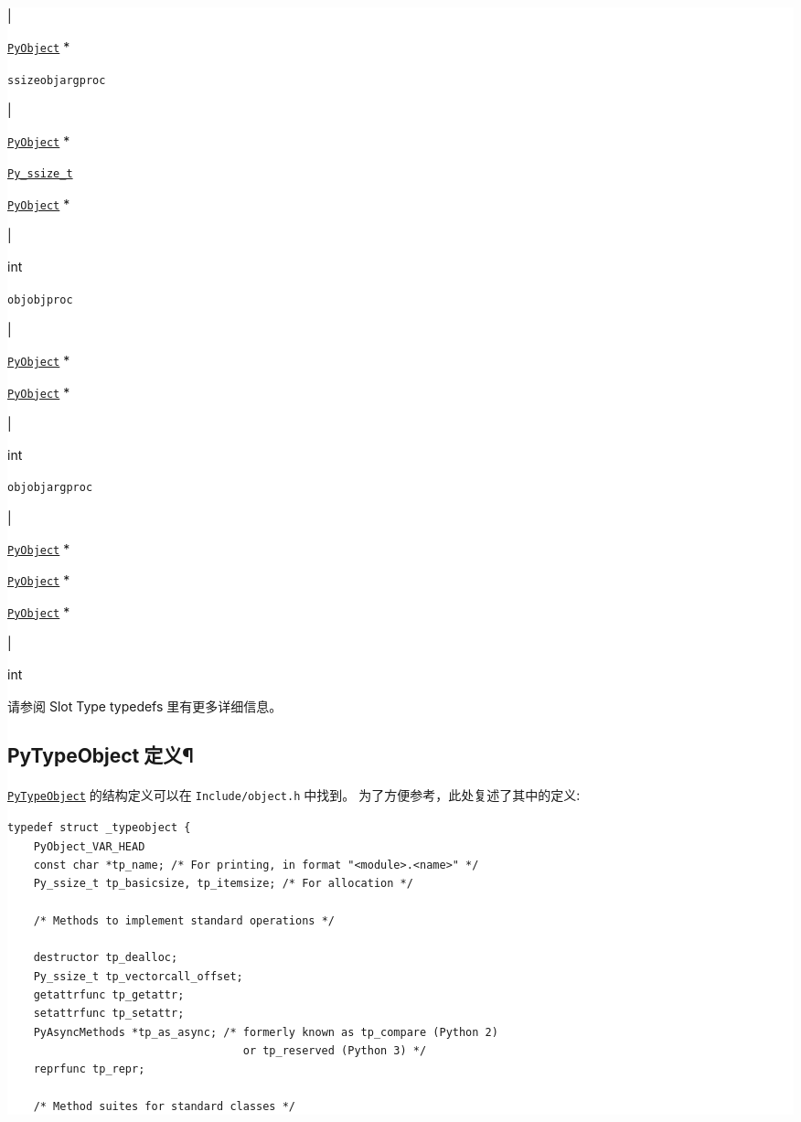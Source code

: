 |

[`PyObject`](structures.md#c.PyObject "PyObject") *  
  
`ssizeobjargproc`

|

[`PyObject`](structures.md#c.PyObject "PyObject") *

[`Py_ssize_t`](10.C%20API接口/intro.md#c.Py_ssize_t "Py_ssize_t")

[`PyObject`](structures.md#c.PyObject "PyObject") *

|

int  
  
`objobjproc`

|

[`PyObject`](structures.md#c.PyObject "PyObject") *

[`PyObject`](structures.md#c.PyObject "PyObject") *

|

int  
  
`objobjargproc`

|

[`PyObject`](structures.md#c.PyObject "PyObject") *

[`PyObject`](structures.md#c.PyObject "PyObject") *

[`PyObject`](structures.md#c.PyObject "PyObject") *

|

int  
  
请参阅 Slot Type typedefs 里有更多详细信息。

## PyTypeObject 定义¶

[`PyTypeObject`](type.md#c.PyTypeObject "PyTypeObject") 的结构定义可以在 `Include/object.h` 中找到。 为了方便参考，此处复述了其中的定义:

    
    
~~~
typedef struct _typeobject {
    PyObject_VAR_HEAD
    const char *tp_name; /* For printing, in format "<module>.<name>" */
    Py_ssize_t tp_basicsize, tp_itemsize; /* For allocation */

    /* Methods to implement standard operations */

    destructor tp_dealloc;
    Py_ssize_t tp_vectorcall_offset;
    getattrfunc tp_getattr;
    setattrfunc tp_setattr;
    PyAsyncMethods *tp_as_async; /* formerly known as tp_compare (Python 2)
                                    or tp_reserved (Python 3) */
    reprfunc tp_repr;

    /* Method suites for standard classes */
~~~